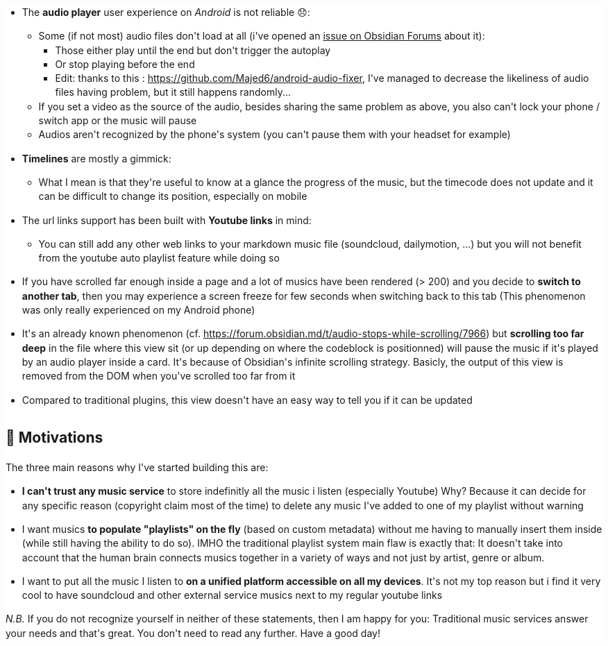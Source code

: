 - The **audio player** user experience on *Android* is not reliable 😞:
	- Some (if not most) audio files don't load at all (i've opened an [issue on Obsidian Forums](https://forum.obsidian.md/t/bug-audio-files-fail-to-load-randomly-on-android/49684) about it):
		- Those either play until the end but don't trigger the autoplay
		- Or stop playing before the end
		- Edit: thanks to this : https://github.com/Majed6/android-audio-fixer, I've managed to decrease the likeliness of audio files having problem, but it still happens randomly...
	- If you set a video as the source of the audio, besides sharing the same problem as above, you also can't lock your phone / switch app or the music will pause
	- Audios aren't recognized by the phone's system (you can't pause them with your headset for example)

- **Timelines** are mostly a gimmick:
	- What I mean is that they're useful to know at a glance the progress of the music, but the timecode does not update and it can be difficult to change its position, especially on mobile

- The url links support has been built with **Youtube links** in mind:
	- You can still add any other web links to your markdown music file (soundcloud, dailymotion, ...) but you will not benefit from the youtube auto playlist feature while doing so

- If you have scrolled far enough inside a page and a lot of musics have been rendered (> 200) and you decide to **switch to another tab**, then you may experience a screen freeze for few seconds when switching back to this tab (This phenomenon was only really experienced on my Android phone)

- It's an already known phenomenon (cf. https://forum.obsidian.md/t/audio-stops-while-scrolling/7966) but **scrolling too far deep** in the file where this view sit (or up depending on where the codeblock is positionned) will pause the music if it's played by an audio player inside a card. It's because of Obsidian's infinite scrolling strategy. Basicly, the output of this view is removed from the DOM when you've scrolled too far from it

- Compared to traditional plugins, this view doesn't have an easy way to tell you if it can be updated


## 🎯 Motivations

The three main reasons why I've started building this are:

- **I can't trust any music service** to store indefinitly all the music i listen (especially Youtube)
	Why? Because it can decide for any specific reason (copyright claim most of the time) to delete any music I've added to one of my playlist without warning

- I want musics **to populate "playlists" on the fly** (based on custom metadata) without me having to manually insert them inside (while still having the ability to do so).
	IMHO the traditional playlist system main flaw is exactly that: It doesn't take into account that the human brain connects musics together in a variety of ways and not just by artist, genre or album.

- I want to put all the music I listen to **on a unified platform accessible on all my devices**.
	It's not my top reason but i find it very cool to have soundcloud and other external service musics next to my regular youtube links

*N.B.*
If you do not recognize yourself in neither of these statements, then I am happy for you: Traditional music services answer your needs and that's great. You don't need to read any further. Have a good day!
